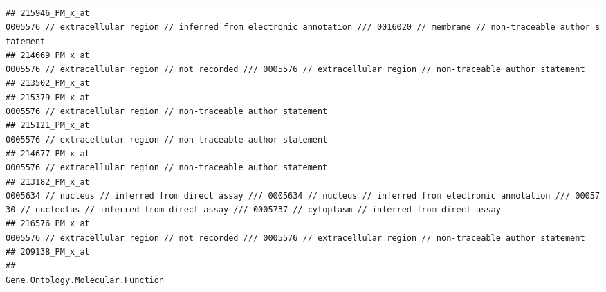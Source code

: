 ```
## 215946_PM_x_at                                                                                                                                                                                                                                                                                                                                                                             0005576 // extracellular region // inferred from electronic annotation /// 0016020 // membrane // non-traceable author statement
## 214669_PM_x_at                                                                                                                                                                                                                                                                                                                                                                                        0005576 // extracellular region // not recorded /// 0005576 // extracellular region // non-traceable author statement
## 213502_PM_x_at                                                                                                                                                                                                                                                                                                                                                                                                                                                                                                             
## 215379_PM_x_at                                                                                                                                                                                                                                                                                                                                                                                                                                            0005576 // extracellular region // non-traceable author statement
## 215121_PM_x_at                                                                                                                                                                                                                                                                                                                                                                                                                                            0005576 // extracellular region // non-traceable author statement
## 214677_PM_x_at                                                                                                                                                                                                                                                                                                                                                                                                                                            0005576 // extracellular region // non-traceable author statement
## 213182_PM_x_at                                                                                                                                                                                                                                                                                 0005634 // nucleus // inferred from direct assay /// 0005634 // nucleus // inferred from electronic annotation /// 0005730 // nucleolus // inferred from direct assay /// 0005737 // cytoplasm // inferred from direct assay
## 216576_PM_x_at                                                                                                                                                                                                                                                                                                                                                                                        0005576 // extracellular region // not recorded /// 0005576 // extracellular region // non-traceable author statement
## 209138_PM_x_at                                                                                                                                                                                                                                                                                                                                                                                                                                                                                                             
##                                                                                                                                                                                                                                                                                                                                                                                                                                                                                                                                                                                                                                                                    Gene.Ontology.Molecular.Function
```